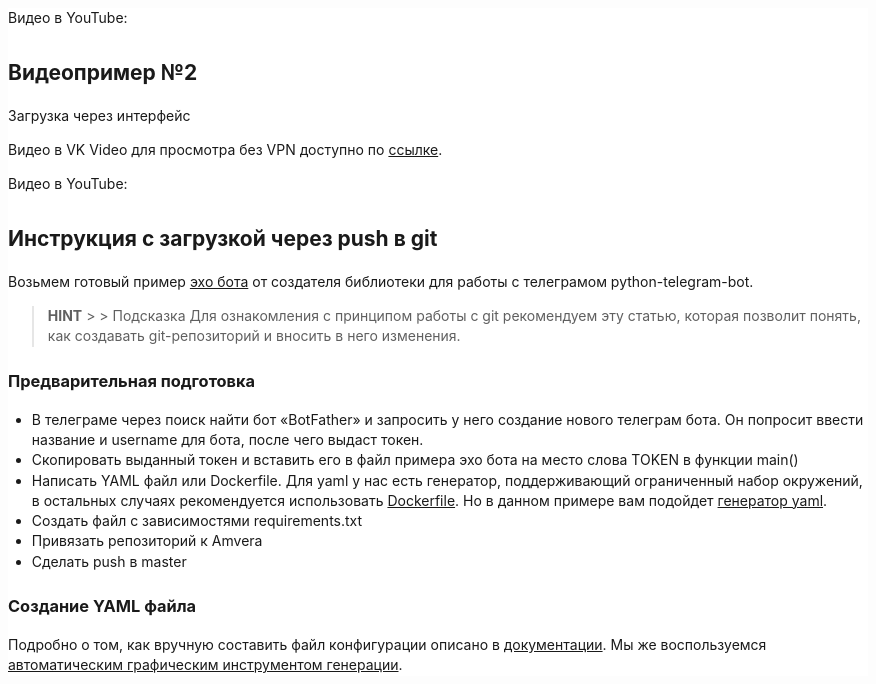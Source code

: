 Видео в YouTube:

## Видеопример №2

Загрузка через интерфейс

Видео в VK Video для просмотра без VPN доступно по [ссылке](<https://vkvideo.ru/video-167699755_456239043>).

Видео в YouTube:

## Инструкция с загрузкой через push в git

Возьмем готовый пример [эхо бота](<https://github.com/python-telegram-bot/python-telegram-bot/blob/master/examples/echobot.py>) от создателя библиотеки для работы с телеграмом python-telegram-bot.

> **HINT** > > Подсказка Для ознакомления с принципом работы с git рекомендуем эту статью, которая позволит понять, как создавать git-репозиторий и вносить в него изменения. 

### Предварительная подготовка
* В телеграме через поиск найти бот «BotFather» и запросить у него создание нового телеграм бота. Он попросит ввести название и username для бота, после чего выдаст токен.
* Скопировать выданный токен и вставить его в файл примера эхо бота на место слова TOKEN в функции main()
* Написать YAML файл или Dockerfile. Для yaml у нас есть генератор, поддерживающий ограниченный набор окружений, в остальных случаях рекомендуется использовать [Dockerfile](<https://docs.amvera.ru/books/amvera/page/docker>). Но в данном примере вам подойдет [генератор yaml](<https://manifest.amvera.ru/>).
* Создать файл с зависимостями requirements.txt
* Привязать репозиторий к Amvera
* Сделать push в master

### Создание YAML файла

Подробно о том, как вручную составить файл конфигурации описано в [документации](<../../applications/configuration/config-file.html>). Мы же воспользуемся [автоматическим графическим инструментом генерации](<https://manifest.amvera.ru/>).
